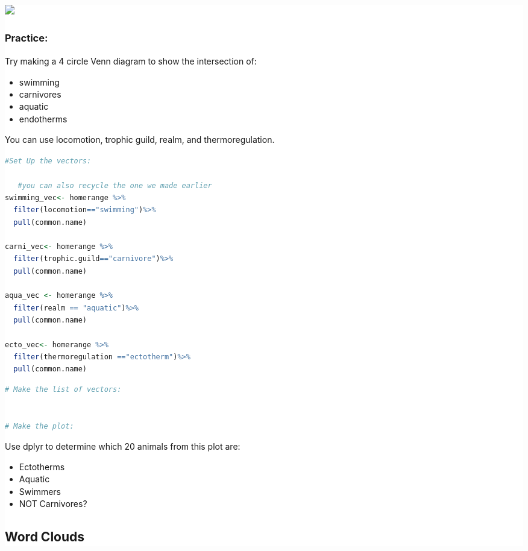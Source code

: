 ![](lab14_2_files/figure-html/unnamed-chunk-14-1.png)



### Practice:

Try making a 4 circle Venn diagram to show the intersection of:
- swimming
- carnivores
- aquatic
- endotherms

You can use locomotion, trophic guild, realm, and thermoregulation. 


```r
#Set Up the vectors:

   #you can also recycle the one we made earlier
swimming_vec<- homerange %>%
  filter(locomotion=="swimming")%>%
  pull(common.name)

carni_vec<- homerange %>%
  filter(trophic.guild=="carnivore")%>%
  pull(common.name)

aqua_vec <- homerange %>% 
  filter(realm == "aquatic")%>%
  pull(common.name)

ecto_vec<- homerange %>%
  filter(thermoregulation =="ectotherm")%>%
  pull(common.name)
```


```r
# Make the list of vectors:


# Make the plot:
```


Use dplyr to determine which 20 animals from this plot are:
- Ectotherms
- Aquatic
- Swimmers
- NOT Carnivores?






## Word Clouds

